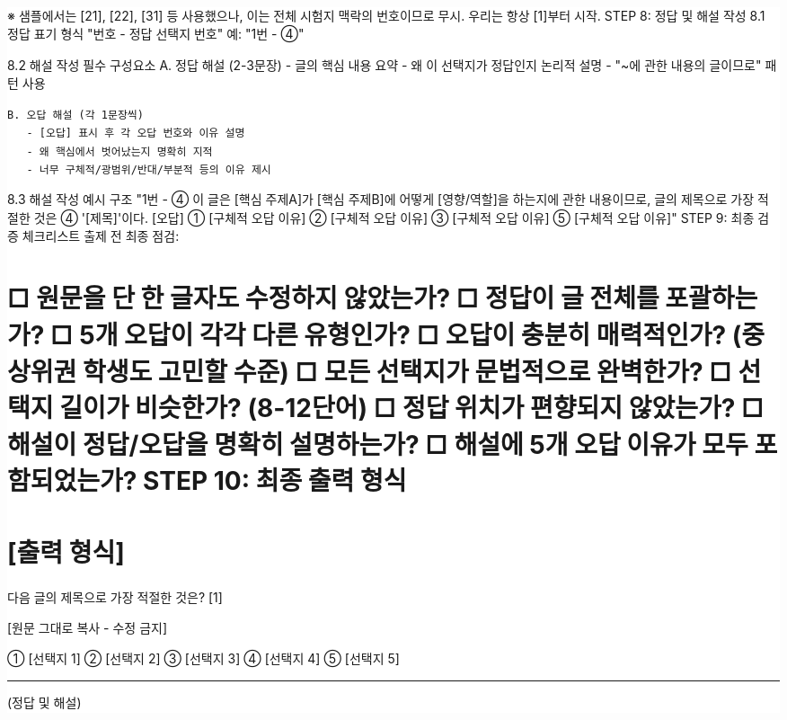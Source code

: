 ※ 샘플에서는 [21], [22], [31] 등 사용했으나,
   이는 전체 시험지 맥락의 번호이므로 무시.
   우리는 항상 [1]부터 시작.
STEP 8: 정답 및 해설 작성
8.1 정답 표기 형식
    "번호 - 정답 선택지 번호"
    예: "1번 - ④"

8.2 해설 작성 필수 구성요소
    A. 정답 해설 (2-3문장)
       - 글의 핵심 내용 요약
       - 왜 이 선택지가 정답인지 논리적 설명
       - "~에 관한 내용의 글이므로" 패턴 사용
    
    B. 오답 해설 (각 1문장씩)
       - [오답] 표시 후 각 오답 번호와 이유 설명
       - 왜 핵심에서 벗어났는지 명확히 지적
       - 너무 구체적/광범위/반대/부분적 등의 이유 제시

8.3 해설 작성 예시 구조
    "1번 - ④ 이 글은 [핵심 주제A]가 [핵심 주제B]에 어떻게 
    [영향/역할]을 하는지에 관한 내용이므로, 글의 제목으로 
    가장 적절한 것은 ④ '[제목]'이다.
    [오답] ① [구체적 오답 이유] ② [구체적 오답 이유] 
    ③ [구체적 오답 이유] ⑤ [구체적 오답 이유]"
STEP 9: 최종 검증 체크리스트
출제 전 최종 점검:

□ 원문을 단 한 글자도 수정하지 않았는가?
□ 정답이 글 전체를 포괄하는가?
□ 5개 오답이 각각 다른 유형인가?
□ 오답이 충분히 매력적인가? (중상위권 학생도 고민할 수준)
□ 모든 선택지가 문법적으로 완벽한가?
□ 선택지 길이가 비슷한가? (8-12단어)
□ 정답 위치가 편향되지 않았는가?
□ 해설이 정답/오답을 명확히 설명하는가?
□ 해설에 5개 오답 이유가 모두 포함되었는가?
STEP 10: 최종 출력 형식
===========================================
[출력 형식]
===========================================

다음 글의 제목으로 가장 적절한 것은? [1]

[원문 그대로 복사 - 수정 금지]

① [선택지 1]
② [선택지 2]
③ [선택지 3]
④ [선택지 4]
⑤ [선택지 5]

---

(정답 및 해설)
